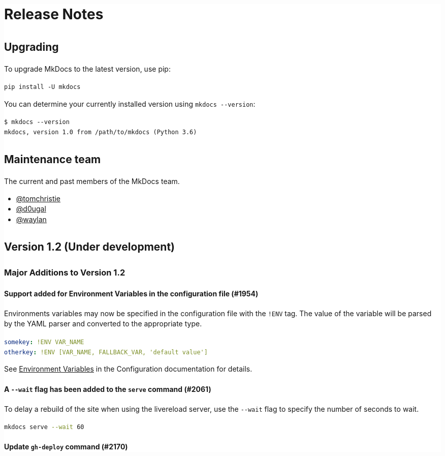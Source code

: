 # Release Notes

## Upgrading

To upgrade MkDocs to the latest version, use pip:

```text
pip install -U mkdocs
```

You can determine your currently installed version using `mkdocs --version`:

```text
$ mkdocs --version
mkdocs, version 1.0 from /path/to/mkdocs (Python 3.6)
```

## Maintenance team

The current and past members of the MkDocs team.

* [@tomchristie](https://github.com/tomchristie/)
* [@d0ugal](https://github.com/d0ugal/)
* [@waylan](https://github.com/waylan/)

## Version 1.2 \(Under development\)

### Major Additions to Version 1.2

#### Support added for Environment Variables in the configuration file \(\#1954\)

Environments variables may now be specified in the configuration file with the `!ENV` tag. The value of the variable will be parsed by the YAML parser and converted to the appropriate type.

```yaml
somekey: !ENV VAR_NAME
otherkey: !ENV [VAR_NAME, FALLBACK_VAR, 'default value']
```

See [Environment Variables](../user-guide/configuration.md#environment-variables) in the Configuration documentation for details.

#### A `--wait` flag has been added to the `serve` command \(\#2061\)

To delay a rebuild of the site when using the livereload server, use the `--wait` flag to specify the number of seconds to wait.

```bash
mkdocs serve --wait 60
```

#### Update `gh-deploy` command \(\#2170\)
